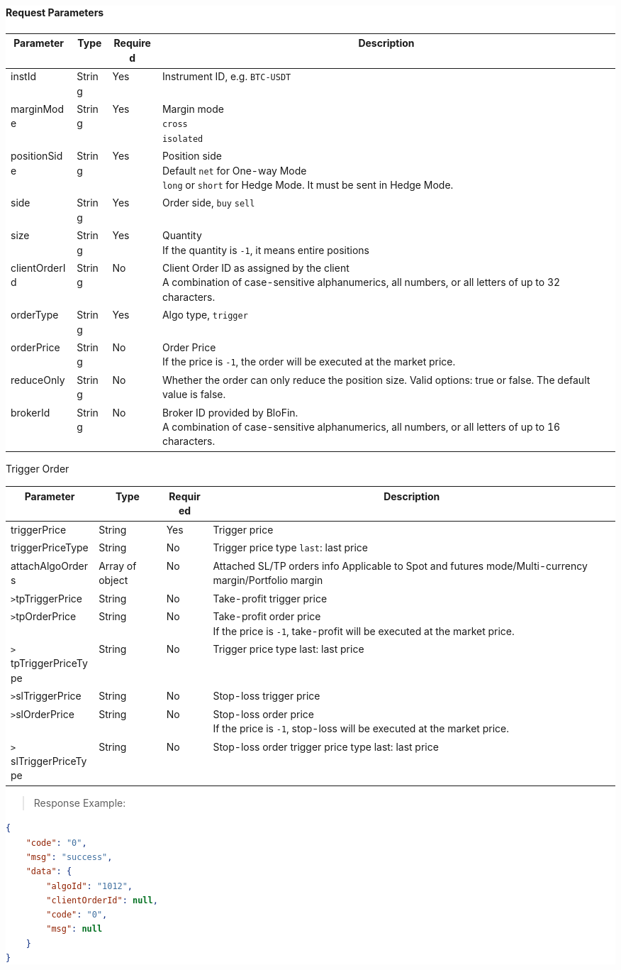 #### Request Parameters

Parameter | Type | Required | Description
----------------- | ----- |----------| -----------
instId | String | Yes      | Instrument ID, e.g. `BTC-USDT`
marginMode | String | Yes      | Margin mode<br>`cross`<br>`isolated`
positionSide | String | Yes      | Position side<br>Default `net` for One-way Mode <br>`long` or `short` for Hedge Mode. It must be sent in Hedge Mode.
side | String | Yes      | Order side, `buy` `sell`
size | String | Yes      | Quantity  <br>If the quantity is `-1`, it means entire positions
clientOrderId | String | No       | Client Order ID as assigned by the client<br>A combination of case-sensitive alphanumerics, all numbers, or all letters of up to 32 characters.
orderType | String | Yes      |  Algo type, `trigger` 
orderPrice | String | No       | Order Price<br>If the price is `-1`, the order will be executed at the market price.
reduceOnly| String | No        | Whether the order can only reduce the position size. Valid options: true or false. The default value is false.
brokerId | String | No | Broker ID provided by BloFin.<br>A combination of case-sensitive alphanumerics, all numbers, or all letters of up to 16 characters.


Trigger Order

Parameter | Type | Required | Description
----------------- | ----- | ------- | -----------
triggerPrice | String | Yes | Trigger price
triggerPriceType | String | No | Trigger price type `last`: last price
attachAlgoOrders | Array of object | No | Attached SL/TP orders info Applicable to Spot and futures mode/Multi-currency margin/Portfolio margin
`>`tpTriggerPrice | String |No | Take-profit trigger price
`>`tpOrderPrice | String |No | Take-profit order price <br>If the price is `-1`, take-profit will be executed at the market price.
`>`tpTriggerPriceType | String |No | Trigger price type last: last price
`>`slTriggerPrice | String |No | Stop-loss trigger price 
`>`slOrderPrice | String |No |  Stop-loss order price <br>If the price is `-1`, stop-loss will be executed at the market price.
`>`slTriggerPriceType | String |No |  Stop-loss order trigger price type last: last price



> Response Example:

```json
{
    "code": "0",
    "msg": "success",
    "data": {
        "algoId": "1012",
        "clientOrderId": null,
        "code": "0",
        "msg": null
    }
}
```
